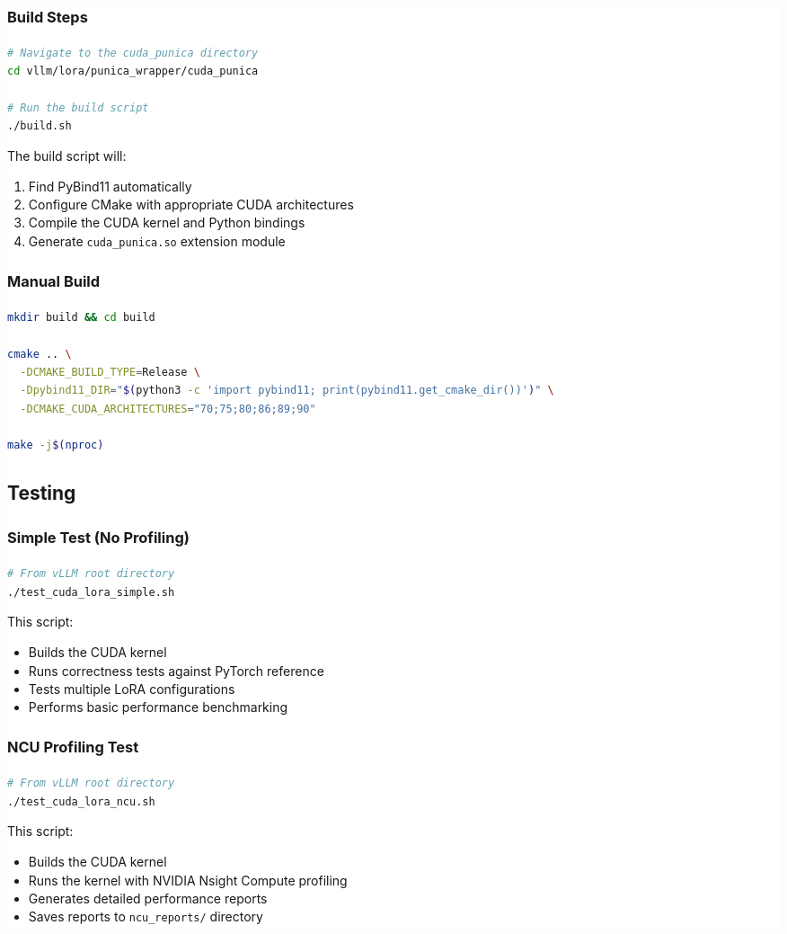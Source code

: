 ### Build Steps

```bash
# Navigate to the cuda_punica directory
cd vllm/lora/punica_wrapper/cuda_punica

# Run the build script
./build.sh
```

The build script will:
1. Find PyBind11 automatically
2. Configure CMake with appropriate CUDA architectures
3. Compile the CUDA kernel and Python bindings
4. Generate `cuda_punica.so` extension module

### Manual Build

```bash
mkdir build && cd build

cmake .. \
  -DCMAKE_BUILD_TYPE=Release \
  -Dpybind11_DIR="$(python3 -c 'import pybind11; print(pybind11.get_cmake_dir())')" \
  -DCMAKE_CUDA_ARCHITECTURES="70;75;80;86;89;90"

make -j$(nproc)
```

## Testing

### Simple Test (No Profiling)

```bash
# From vLLM root directory
./test_cuda_lora_simple.sh
```

This script:
- Builds the CUDA kernel
- Runs correctness tests against PyTorch reference
- Tests multiple LoRA configurations
- Performs basic performance benchmarking

### NCU Profiling Test

```bash
# From vLLM root directory  
./test_cuda_lora_ncu.sh
```

This script:
- Builds the CUDA kernel
- Runs the kernel with NVIDIA Nsight Compute profiling
- Generates detailed performance reports
- Saves reports to `ncu_reports/` directory
